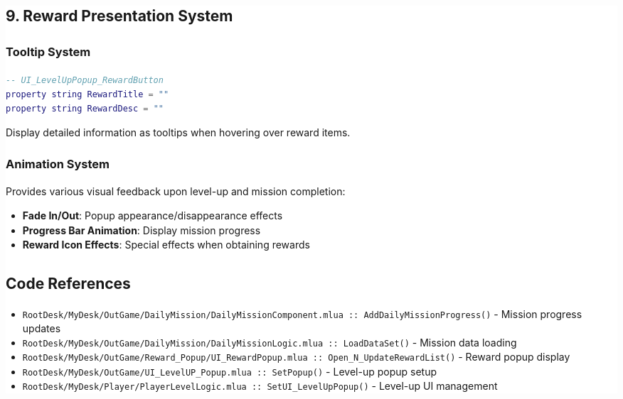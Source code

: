 ## 9. Reward Presentation System

### Tooltip System

```lua
-- UI_LevelUpPopup_RewardButton
property string RewardTitle = ""
property string RewardDesc = ""
```

Display detailed information as tooltips when hovering over reward items.

### Animation System

Provides various visual feedback upon level-up and mission completion:

- **Fade In/Out**: Popup appearance/disappearance effects
- **Progress Bar Animation**: Display mission progress
- **Reward Icon Effects**: Special effects when obtaining rewards

## Code References

- `RootDesk/MyDesk/OutGame/DailyMission/DailyMissionComponent.mlua :: AddDailyMissionProgress()` - Mission progress updates
- `RootDesk/MyDesk/OutGame/DailyMission/DailyMissionLogic.mlua :: LoadDataSet()` - Mission data loading
- `RootDesk/MyDesk/OutGame/Reward_Popup/UI_RewardPopup.mlua :: Open_N_UpdateRewardList()` - Reward popup display
- `RootDesk/MyDesk/OutGame/UI_LevelUP_Popup.mlua :: SetPopup()` - Level-up popup setup
- `RootDesk/MyDesk/Player/PlayerLevelLogic.mlua :: SetUI_LevelUpPopup()` - Level-up UI management
